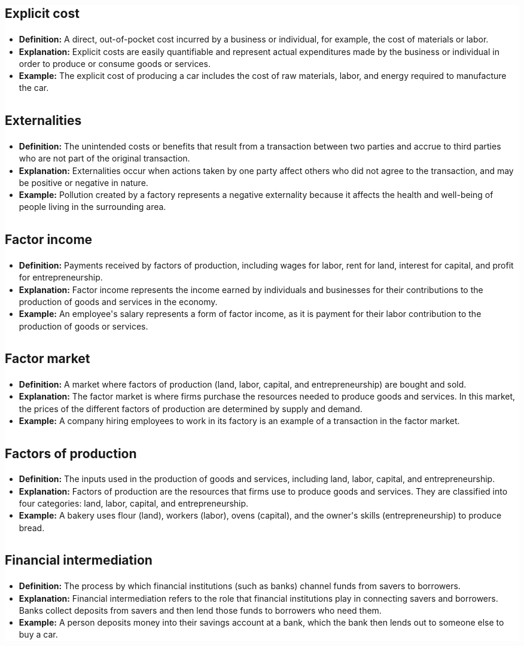 ## Explicit cost
- **Definition:** A direct, out-of-pocket cost incurred by a business or individual, for example, the cost of materials or labor.
- **Explanation:** Explicit costs are easily quantifiable and represent actual expenditures made by the business or individual in order to produce or consume goods or services.
- **Example:** The explicit cost of producing a car includes the cost of raw materials, labor, and energy required to manufacture the car.

## Externalities
- **Definition:** The unintended costs or benefits that result from a transaction between two parties and accrue to third parties who are not part of the original transaction.
- **Explanation:** Externalities occur when actions taken by one party affect others who did not agree to the transaction, and may be positive or negative in nature.
- **Example:** Pollution created by a factory represents a negative externality because it affects the health and well-being of people living in the surrounding area.

## Factor income
- **Definition:** Payments received by factors of production, including wages for labor, rent for land, interest for capital, and profit for entrepreneurship.
- **Explanation:** Factor income represents the income earned by individuals and businesses for their contributions to the production of goods and services in the economy.
- **Example:** An employee's salary represents a form of factor income, as it is payment for their labor contribution to the production of goods or services.

## Factor market
- **Definition:** A market where factors of production (land, labor, capital, and entrepreneurship) are bought and sold.
- **Explanation:** The factor market is where firms purchase the resources needed to produce goods and services. In this market, the prices of the different factors of production are determined by supply and demand.
- **Example:** A company hiring employees to work in its factory is an example of a transaction in the factor market.

## Factors of production
- **Definition:** The inputs used in the production of goods and services, including land, labor, capital, and entrepreneurship.
- **Explanation:** Factors of production are the resources that firms use to produce goods and services. They are classified into four categories: land, labor, capital, and entrepreneurship.
- **Example:** A bakery uses flour (land), workers (labor), ovens (capital), and the owner's skills (entrepreneurship) to produce bread.

## Financial intermediation
- **Definition:** The process by which financial institutions (such as banks) channel funds from savers to borrowers.
- **Explanation:** Financial intermediation refers to the role that financial institutions play in connecting savers and borrowers. Banks collect deposits from savers and then lend those funds to borrowers who need them.
- **Example:** A person deposits money into their savings account at a bank, which the bank then lends out to someone else to buy a car.
